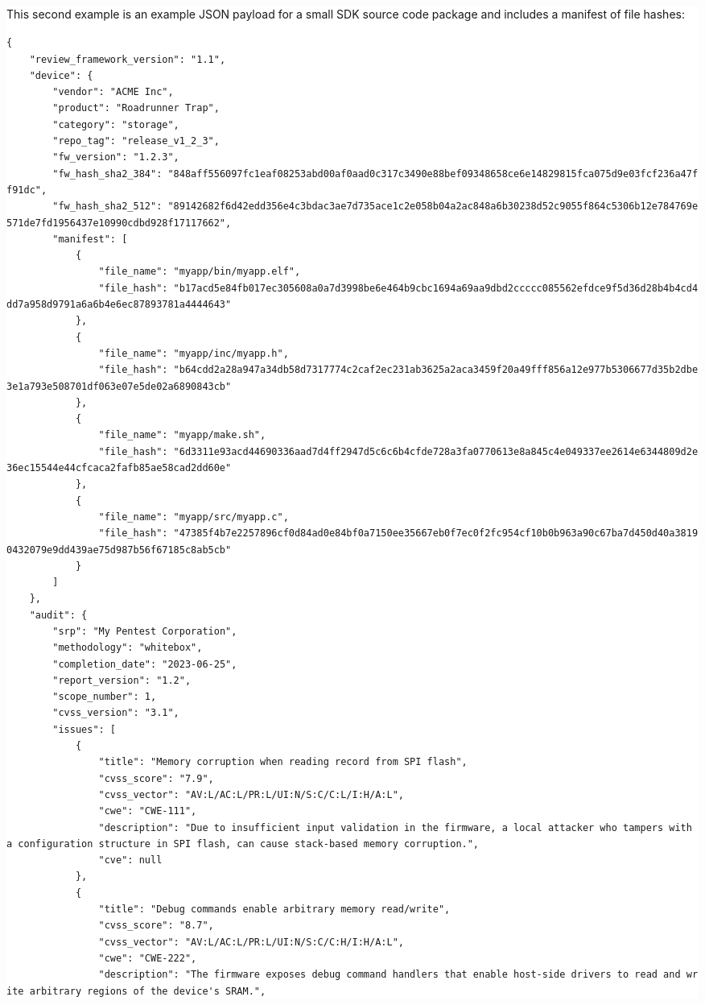 This second example is an example JSON payload for a small SDK source code package and includes a manifest of file hashes:

```
{
    "review_framework_version": "1.1",
    "device": {
        "vendor": "ACME Inc",
        "product": "Roadrunner Trap",
        "category": "storage",
        "repo_tag": "release_v1_2_3",
        "fw_version": "1.2.3",
        "fw_hash_sha2_384": "848aff556097fc1eaf08253abd00af0aad0c317c3490e88bef09348658ce6e14829815fca075d9e03fcf236a47ff91dc",
        "fw_hash_sha2_512": "89142682f6d42edd356e4c3bdac3ae7d735ace1c2e058b04a2ac848a6b30238d52c9055f864c5306b12e784769e571de7fd1956437e10990cdbd928f17117662",
        "manifest": [
            {
                "file_name": "myapp/bin/myapp.elf",
                "file_hash": "b17acd5e84fb017ec305608a0a7d3998be6e464b9cbc1694a69aa9dbd2ccccc085562efdce9f5d36d28b4b4cd4dd7a958d9791a6a6b4e6ec87893781a4444643"
            },
            {
                "file_name": "myapp/inc/myapp.h",
                "file_hash": "b64cdd2a28a947a34db58d7317774c2caf2ec231ab3625a2aca3459f20a49fff856a12e977b5306677d35b2dbe3e1a793e508701df063e07e5de02a6890843cb"
            },
            {
                "file_name": "myapp/make.sh",
                "file_hash": "6d3311e93acd44690336aad7d4ff2947d5c6c6b4cfde728a3fa0770613e8a845c4e049337ee2614e6344809d2e36ec15544e44cfcaca2fafb85ae58cad2dd60e"
            },
            {
                "file_name": "myapp/src/myapp.c",
                "file_hash": "47385f4b7e2257896cf0d84ad0e84bf0a7150ee35667eb0f7ec0f2fc954cf10b0b963a90c67ba7d450d40a38190432079e9dd439ae75d987b56f67185c8ab5cb"
            }
        ]
    },
    "audit": {
        "srp": "My Pentest Corporation",
        "methodology": "whitebox",
        "completion_date": "2023-06-25",
        "report_version": "1.2",
        "scope_number": 1,
        "cvss_version": "3.1",
        "issues": [
            {
                "title": "Memory corruption when reading record from SPI flash",
                "cvss_score": "7.9",
                "cvss_vector": "AV:L/AC:L/PR:L/UI:N/S:C/C:L/I:H/A:L",
                "cwe": "CWE-111",
                "description": "Due to insufficient input validation in the firmware, a local attacker who tampers with a configuration structure in SPI flash, can cause stack-based memory corruption.",
                "cve": null
            },
            {
                "title": "Debug commands enable arbitrary memory read/write",
                "cvss_score": "8.7",
                "cvss_vector": "AV:L/AC:L/PR:L/UI:N/S:C/C:H/I:H/A:L",
                "cwe": "CWE-222",
                "description": "The firmware exposes debug command handlers that enable host-side drivers to read and write arbitrary regions of the device's SRAM.",
```